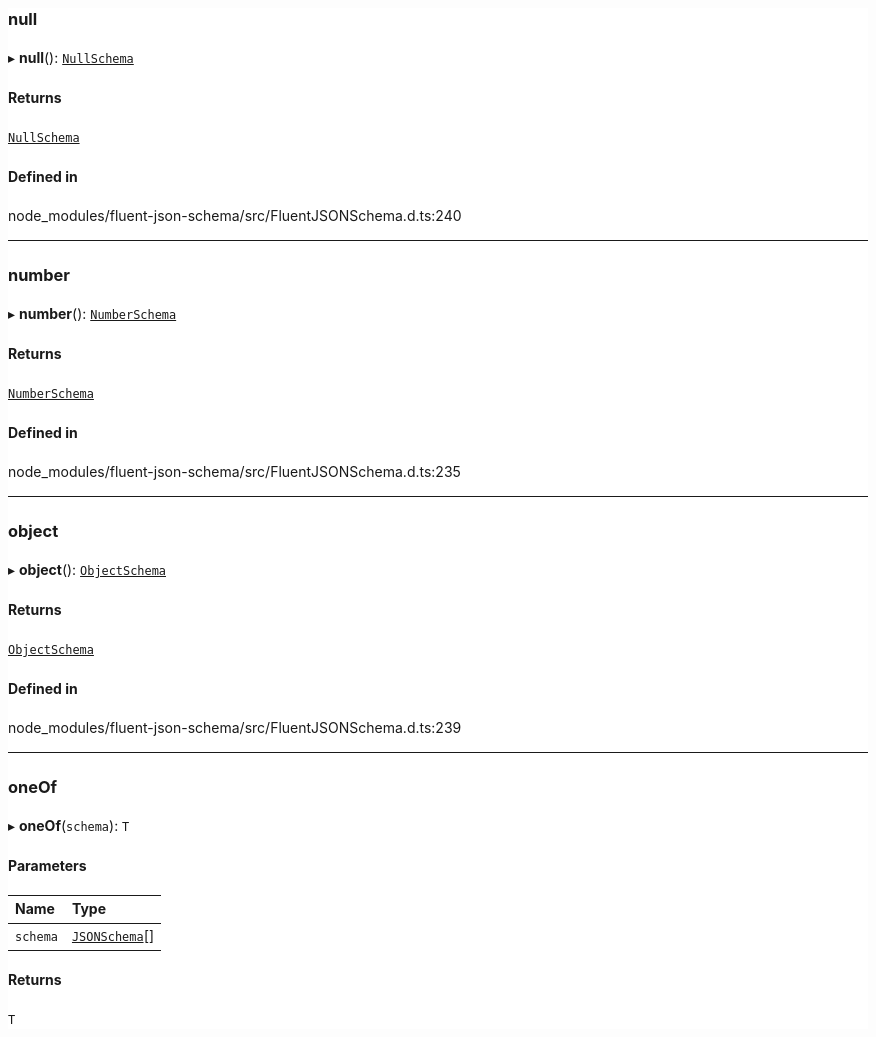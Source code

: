 ### null

▸ **null**(): [`NullSchema`](../wiki/@lotusengine.core.%3Cinternal%3E.NullSchema)

#### Returns

[`NullSchema`](../wiki/@lotusengine.core.%3Cinternal%3E.NullSchema)

#### Defined in

node_modules/fluent-json-schema/src/FluentJSONSchema.d.ts:240

___

### number

▸ **number**(): [`NumberSchema`](../wiki/@lotusengine.core.%3Cinternal%3E.NumberSchema)

#### Returns

[`NumberSchema`](../wiki/@lotusengine.core.%3Cinternal%3E.NumberSchema)

#### Defined in

node_modules/fluent-json-schema/src/FluentJSONSchema.d.ts:235

___

### object

▸ **object**(): [`ObjectSchema`](../wiki/@lotusengine.core.%3Cinternal%3E.ObjectSchema)

#### Returns

[`ObjectSchema`](../wiki/@lotusengine.core.%3Cinternal%3E.ObjectSchema)

#### Defined in

node_modules/fluent-json-schema/src/FluentJSONSchema.d.ts:239

___

### oneOf

▸ **oneOf**(`schema`): `T`

#### Parameters

| Name | Type |
| :------ | :------ |
| `schema` | [`JSONSchema`](../wiki/@lotusengine.core.%3Cinternal%3E#jsonschema)[] |

#### Returns

`T`
